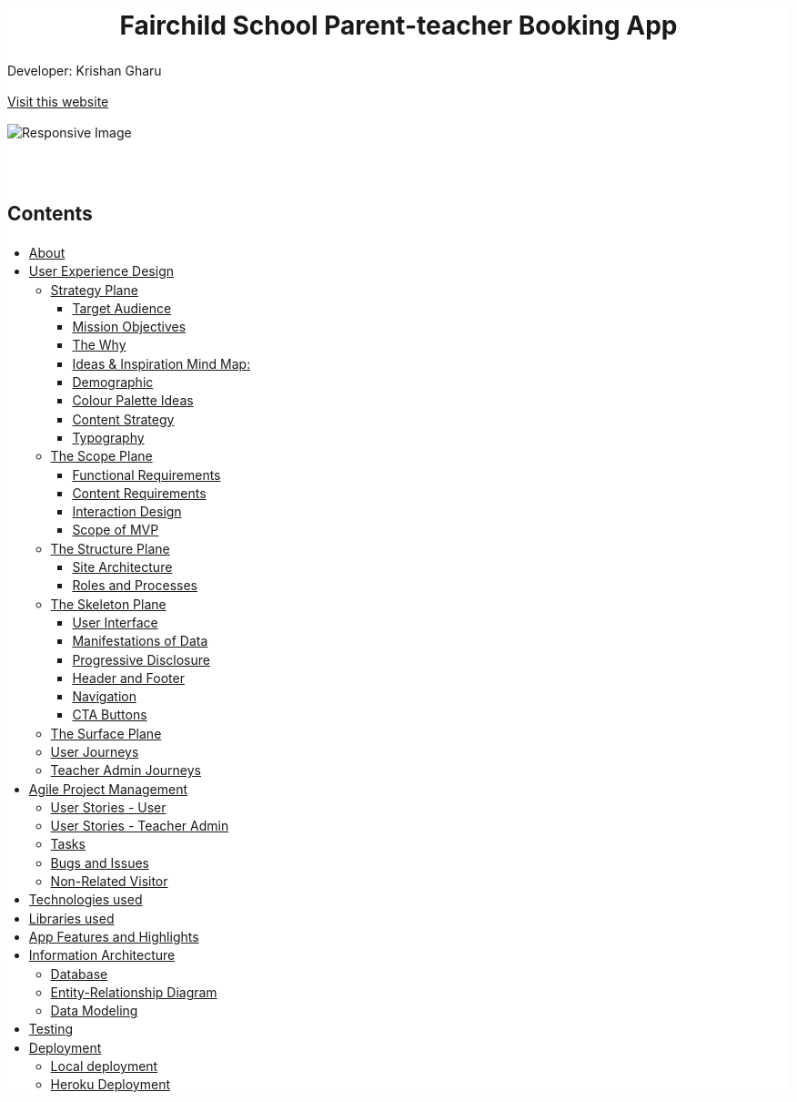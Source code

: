 <h1 align="center">Fairchild School Parent-teacher Booking App</h1>

Developer: Krishan Gharu

[Visit this website](https://kslg-appointment-app.herokuapp.com/)

![Responsive Image]()

<br>

## **Contents**

* [About](#about)
* [User Experience Design](#user-experience-design)
  * [Strategy Plane](#strategy-plane)
    * [Target Audience](#target-audience)
    * [Mission Objectives](#mission-objectives)
    * [The Why](#The-Why)
    * [Ideas & Inspiration Mind Map:](#The-Inspiration-and-Ideas-Map)
    * [Demographic](#Demographic)
    * [Colour Palette Ideas](#Colour-Palette-Ideas)
    * [Content Strategy](#Content-Strategy)
    * [Typography](#Typography)
  * [The Scope Plane](#the-scope-plane)
    * [Functional Requirements](#functional-requirements)
    * [Content Requirements](#content-requirements)
    * [Interaction Design](#interaction-design) 
    * [Scope of MVP](#scope-of-mvp)
  * [The Structure Plane](#The-Structure-Plane)
    * [Site Architecture](#Site-Architecture)
    * [Roles and Processes](#Roles-and-Processes)
  * [The Skeleton Plane](#The-Structure-Plane)
    * [User Interface](#User-Interface)
    * [Manifestations of Data](#Manifestations-of-Data)
    * [Progressive Disclosure](#Progressive-Disclosure)
    * [Header and Footer](#Header-and-Footer)
    * [Navigation](#Navigation)
    * [CTA Buttons](#CTA-Buttons)
  * [The Surface Plane](#The-Surface-Plane)
  * [User Journeys](#)
  * [Teacher Admin Journeys](#)
* [Agile Project Management](#agile-project-management)
  * [User Stories - User](#user-stories---user)
  * [User Stories - Teacher Admin](#user-stories---teacher-admin)
  * [Tasks](#tasks)
  * [Bugs and Issues](#bugs-and-issues)
  * [Non-Related Visitor](#)
* [Technologies used](#Technologies-used)
* [Libraries used](#)
* [App Features and Highlights](#Features)
* [Information Architecture](#Information-Architecture)
  * [Database](#Database)
  * [Entity-Relationship Diagram](#Entity-Relationship-Diagram)
  * [Data Modeling](#Data-Modeling)
* [Testing](#Testing)
* [Deployment](#Deployment)
  * [Local deployment](#Local-deployment)
  * [Heroku Deployment](#Heroku-Deployment)
